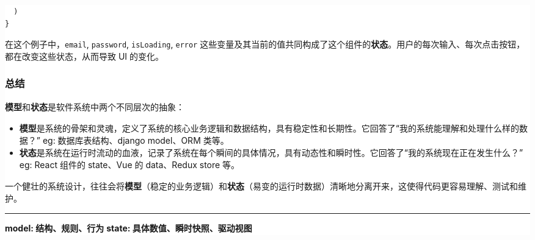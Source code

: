 ```javascript
  )
}
```

在这个例子中，`email`, `password`, `isLoading`, `error` 这些变量及其当前的值共同构成了这个组件的**状态**。用户的每次输入、每次点击按钮，都在改变这些状态，从而导致 UI 的变化。

### 总结

**模型**和**状态**是软件系统中两个不同层次的抽象：

- **模型**是系统的骨架和灵魂，定义了系统的核心业务逻辑和数据结构，具有稳定性和长期性。它回答了“我的系统能理解和处理什么样的数据？” eg: 数据库表结构、django model、ORM 类等。
- **状态**是系统在运行时流动的血液，记录了系统在每个瞬间的具体情况，具有动态性和瞬时性。它回答了“我的系统现在正在发生什么？” eg: React 组件的 state、Vue 的 data、Redux store 等。

一个健壮的系统设计，往往会将**模型**（稳定的业务逻辑）和**状态**（易变的运行时数据）清晰地分离开来，这使得代码更容易理解、测试和维护。

---

**model: 结构、规则、行为**
**state: 具体数值、瞬时快照、驱动视图**
